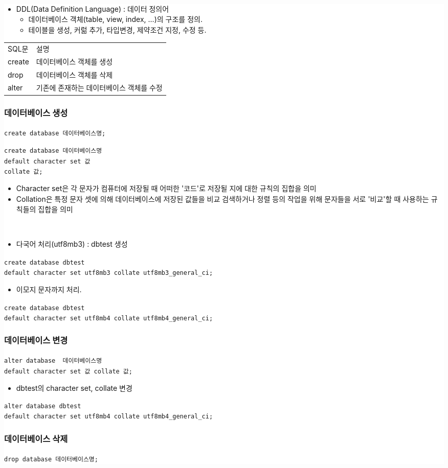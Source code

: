 - DDL(Data Definition Language) : 데이터 정의어
  - 데이터베이스 객체(table, view, index, ...)의 구조를 정의.
  - 테이블을 생성, 커럶 추가, 타입변경, 제약조건 지정, 수정 등.

<table>
<tr><td>SQL문</td><td>설명</td></tr>
<tr><td>create</td><td>데이터베이스 객체를 생성</td></tr>
<tr><td>drop</td><td>데이터베이스 객체를 삭제</td></tr>
<tr><td>alter</td><td>기존에 존재하는 데이터베이스 객체를 수정</td></tr>
</table>

### 데이터베이스 생성

```
create database 데이터베이스명;
```

```
create database 데이터베이스명
default character set 값
collate 값;
```

- Character set은 각 문자가 컴퓨터에 저장될 때 어떠한 '코드'로 저장될 지에 대한 규칙의 집합을 의미
- Collation은 특정 문자 셋에 의해 데이터베이스에 저장된 값들을 비교 검색하거나 정렬 등의 작업을 위해 문자들을 서로 '비교'할 때 사용하는 규칙들의 집합을 의미

<br>

- 다국어 처리(utf8mb3) : dbtest 생성

```
create database dbtest
default character set utf8mb3 collate utf8mb3_general_ci;
```

- 이모지 문자까지 처리.

```
create database dbtest
default character set utf8mb4 collate utf8mb4_general_ci;
```

### 데이터베이스 변경

```
alter database  데이터베이스명
default character set 값 collate 값;
```

- dbtest의 character set, collate 변경

```
alter database dbtest
default character set utf8mb4 collate utf8mb4_general_ci;
```

### 데이터베이스 삭제

```
drop database 데이터베이스명;
```
